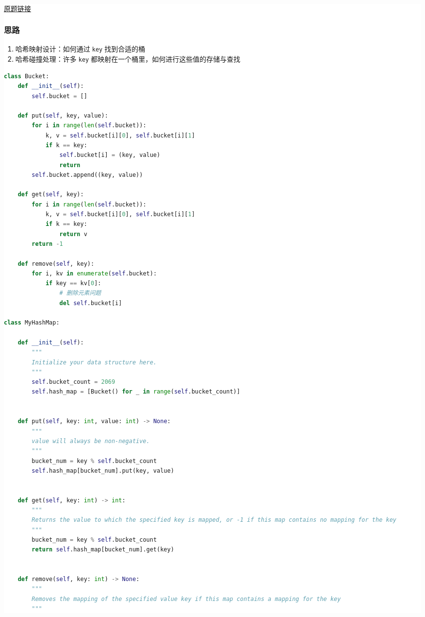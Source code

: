 [原题链接](https://leetcode-cn.com/problems/design-hashmap/)

### 思路

1. 哈希映射设计：如何通过 `key` 找到合适的桶
2. 哈希碰撞处理：许多 `key` 都映射在一个桶里，如何进行这些值的存储与查找

```python
class Bucket:
    def __init__(self):
        self.bucket = []
    
    def put(self, key, value):
        for i in range(len(self.bucket)):
            k, v = self.bucket[i][0], self.bucket[i][1]
            if k == key:
                self.bucket[i] = (key, value)
                return
        self.bucket.append((key, value))
    
    def get(self, key):
        for i in range(len(self.bucket)):
            k, v = self.bucket[i][0], self.bucket[i][1]
            if k == key:
                return v
        return -1

    def remove(self, key):
        for i, kv in enumerate(self.bucket):
            if key == kv[0]:
                # 删除元素问题
                del self.bucket[i]

class MyHashMap:

    def __init__(self):
        """
        Initialize your data structure here.
        """
        self.bucket_count = 2069
        self.hash_map = [Bucket() for _ in range(self.bucket_count)]
        

    def put(self, key: int, value: int) -> None:
        """
        value will always be non-negative.
        """
        bucket_num = key % self.bucket_count
        self.hash_map[bucket_num].put(key, value)


    def get(self, key: int) -> int:
        """
        Returns the value to which the specified key is mapped, or -1 if this map contains no mapping for the key
        """
        bucket_num = key % self.bucket_count
        return self.hash_map[bucket_num].get(key)
        

    def remove(self, key: int) -> None:
        """
        Removes the mapping of the specified value key if this map contains a mapping for the key
        """
```